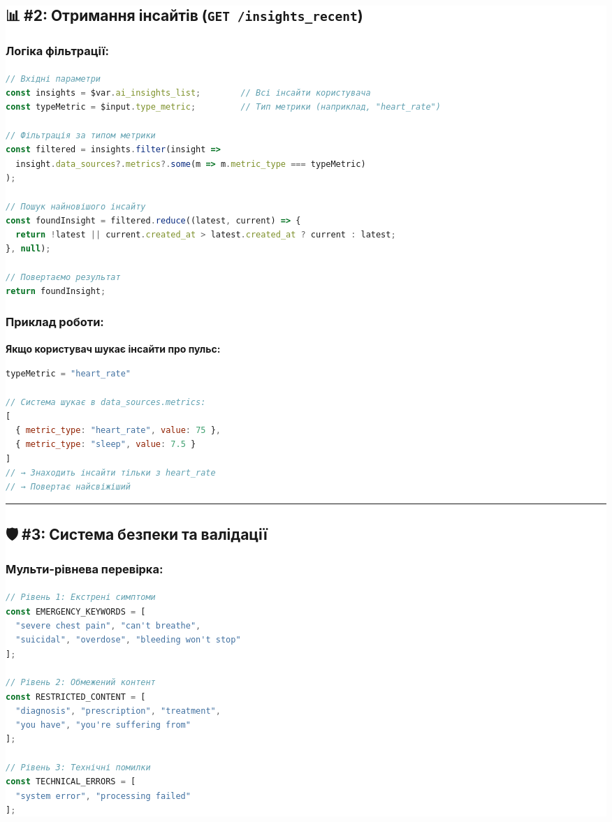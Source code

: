 
## 📊 #2: Отримання інсайтів (`GET /insights_recent`)

### **Логіка фільтрації:**

```javascript
// Вхідні параметри
const insights = $var.ai_insights_list;        // Всі інсайти користувача
const typeMetric = $input.type_metric;         // Тип метрики (наприклад, "heart_rate")

// Фільтрація за типом метрики
const filtered = insights.filter(insight =>
  insight.data_sources?.metrics?.some(m => m.metric_type === typeMetric)
);

// Пошук найновішого інсайту
const foundInsight = filtered.reduce((latest, current) => {
  return !latest || current.created_at > latest.created_at ? current : latest;
}, null);

// Повертаємо результат
return foundInsight;
```

### **Приклад роботи:**

**Якщо користувач шукає інсайти про пульс:**
```javascript
typeMetric = "heart_rate"

// Система шукає в data_sources.metrics:
[
  { metric_type: "heart_rate", value: 75 },
  { metric_type: "sleep", value: 7.5 }
]
// → Знаходить інсайти тільки з heart_rate
// → Повертає найсвіжіший
```

---

## 🛡️ #3: Система безпеки та валідації

### **Мульти-рівнева перевірка:**

```javascript
// Рівень 1: Екстрені симптоми
const EMERGENCY_KEYWORDS = [
  "severe chest pain", "can't breathe", 
  "suicidal", "overdose", "bleeding won't stop"
];

// Рівень 2: Обмежений контент  
const RESTRICTED_CONTENT = [
  "diagnosis", "prescription", "treatment",
  "you have", "you're suffering from"
];

// Рівень 3: Технічні помилки
const TECHNICAL_ERRORS = [
  "system error", "processing failed"
];
```
